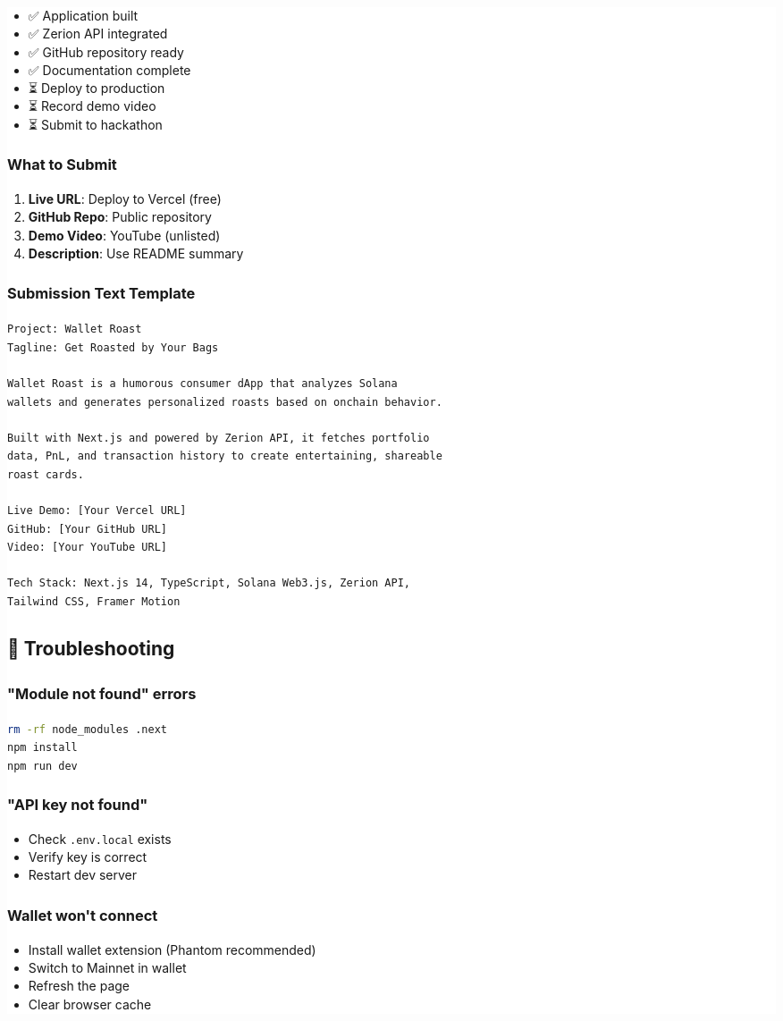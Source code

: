 - ✅ Application built
- ✅ Zerion API integrated
- ✅ GitHub repository ready
- ✅ Documentation complete
- ⏳ Deploy to production
- ⏳ Record demo video
- ⏳ Submit to hackathon

### What to Submit

1. **Live URL**: Deploy to Vercel (free)
2. **GitHub Repo**: Public repository
3. **Demo Video**: YouTube (unlisted)
4. **Description**: Use README summary

### Submission Text Template

```
Project: Wallet Roast
Tagline: Get Roasted by Your Bags

Wallet Roast is a humorous consumer dApp that analyzes Solana 
wallets and generates personalized roasts based on onchain behavior. 

Built with Next.js and powered by Zerion API, it fetches portfolio 
data, PnL, and transaction history to create entertaining, shareable 
roast cards.

Live Demo: [Your Vercel URL]
GitHub: [Your GitHub URL]
Video: [Your YouTube URL]

Tech Stack: Next.js 14, TypeScript, Solana Web3.js, Zerion API, 
Tailwind CSS, Framer Motion
```

## 🐛 Troubleshooting

### "Module not found" errors
```bash
rm -rf node_modules .next
npm install
npm run dev
```

### "API key not found"
- Check `.env.local` exists
- Verify key is correct
- Restart dev server

### Wallet won't connect
- Install wallet extension (Phantom recommended)
- Switch to Mainnet in wallet
- Refresh the page
- Clear browser cache
